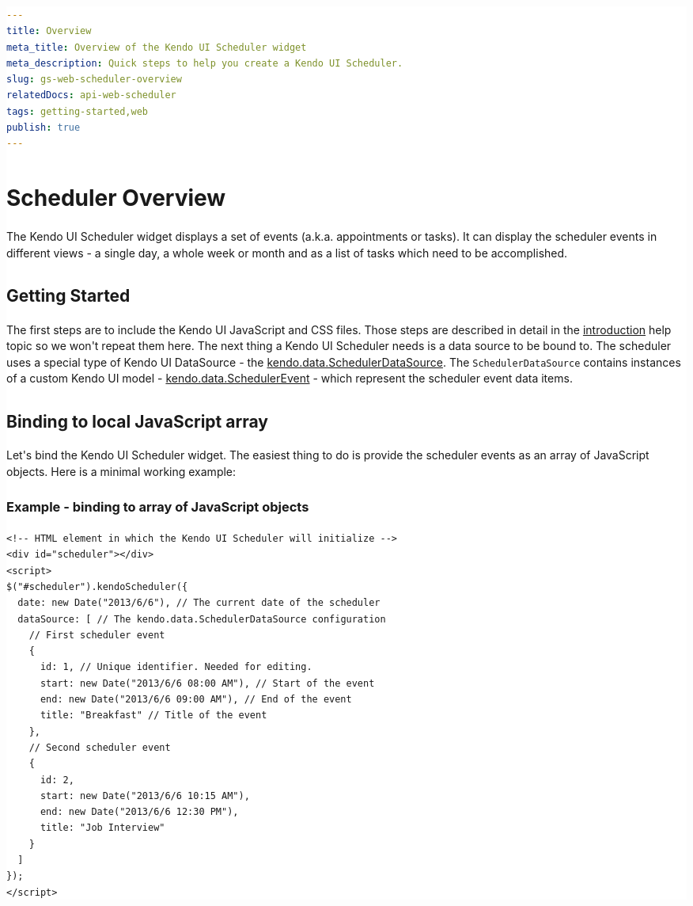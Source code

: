 ```yaml
---
title: Overview
meta_title: Overview of the Kendo UI Scheduler widget
meta_description: Quick steps to help you create a Kendo UI Scheduler.
slug: gs-web-scheduler-overview
relatedDocs: api-web-scheduler
tags: getting-started,web
publish: true
---
```


# Scheduler Overview

The Kendo UI Scheduler widget displays a set of events (a.k.a. appointments or tasks). It can display the scheduler events in different views - a single day, a whole week or month and as a list of tasks which need to be accomplished.



## Getting Started

The first steps are to include the Kendo UI JavaScript and CSS files. Those steps are described in detail in the [introduction](/getting-started/introduction#kendo-ui-web) help topic so we won't repeat them here.
The next thing a Kendo UI Scheduler needs is a data source to be bound to. The scheduler uses a special type of Kendo UI DataSource - the [kendo.data.SchedulerDataSource](/api/framework/schedulerdatasource).
The `SchedulerDataSource` contains instances of a custom Kendo UI model - [kendo.data.SchedulerEvent](/api/framework/schedulerevent) - which represent the scheduler event data items.

## Binding to local JavaScript array

Let's bind the Kendo UI Scheduler widget. The easiest thing to do is provide the scheduler events as an array of JavaScript objects. Here is a minimal working example:

### Example - binding to array of JavaScript objects

    <!-- HTML element in which the Kendo UI Scheduler will initialize -->
    <div id="scheduler"></div>
    <script>
    $("#scheduler").kendoScheduler({
      date: new Date("2013/6/6"), // The current date of the scheduler
      dataSource: [ // The kendo.data.SchedulerDataSource configuration
        // First scheduler event
        {
          id: 1, // Unique identifier. Needed for editing.
          start: new Date("2013/6/6 08:00 AM"), // Start of the event
          end: new Date("2013/6/6 09:00 AM"), // End of the event
          title: "Breakfast" // Title of the event
        },
        // Second scheduler event
        {
          id: 2,
          start: new Date("2013/6/6 10:15 AM"),
          end: new Date("2013/6/6 12:30 PM"),
          title: "Job Interview"
        }
      ]
    });
    </script>
